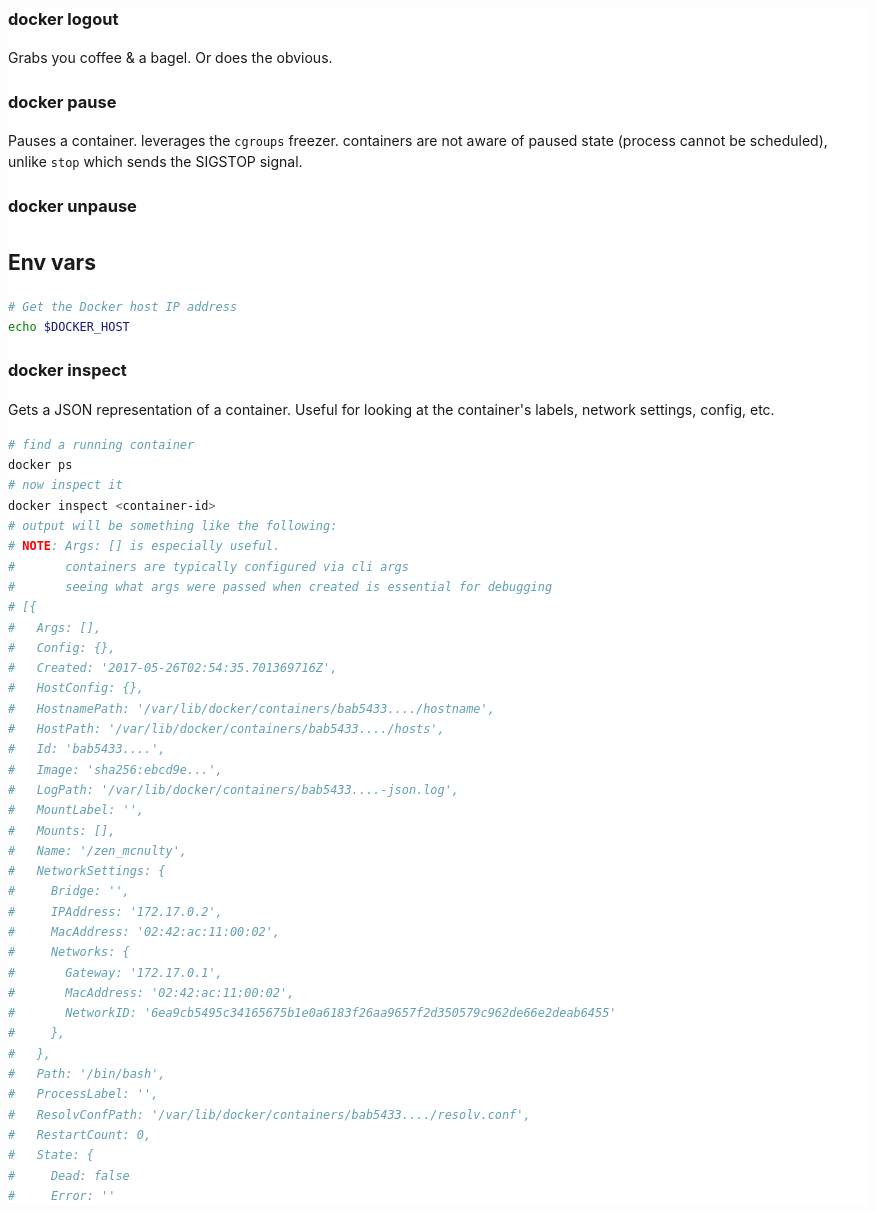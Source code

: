### docker logout

Grabs you coffee & a bagel.  Or does the obvious.

### docker pause

Pauses a container. leverages the `cgroups` freezer. containers are not aware of paused state (process cannot be scheduled),
unlike `stop` which sends the SIGSTOP signal.

### docker unpause

## Env vars

```bash
# Get the Docker host IP address
echo $DOCKER_HOST

```

### docker inspect

Gets a JSON representation of a container. Useful for looking at the container's labels, network settings, config, etc.

```bash
# find a running container
docker ps
# now inspect it
docker inspect <container-id>
# output will be something like the following:
# NOTE: Args: [] is especially useful.
#       containers are typically configured via cli args
#       seeing what args were passed when created is essential for debugging
# [{
#   Args: [],
#   Config: {},
#   Created: '2017-05-26T02:54:35.701369716Z',
#   HostConfig: {},
#   HostnamePath: '/var/lib/docker/containers/bab5433..../hostname',
#   HostPath: '/var/lib/docker/containers/bab5433..../hosts',
#   Id: 'bab5433....',
#   Image: 'sha256:ebcd9e...',
#   LogPath: '/var/lib/docker/containers/bab5433....-json.log',
#   MountLabel: '',
#   Mounts: [],
#   Name: '/zen_mcnulty',
#   NetworkSettings: {
#     Bridge: '',
#     IPAddress: '172.17.0.2',
#     MacAddress: '02:42:ac:11:00:02',
#     Networks: {
#       Gateway: '172.17.0.1',
#       MacAddress: '02:42:ac:11:00:02',
#       NetworkID: '6ea9cb5495c34165675b1e0a6183f26aa9657f2d350579c962de66e2deab6455'
#     },
#   },
#   Path: '/bin/bash',
#   ProcessLabel: '',
#   ResolvConfPath: '/var/lib/docker/containers/bab5433..../resolv.conf',
#   RestartCount: 0,
#   State: {
#     Dead: false
#     Error: ''
```
